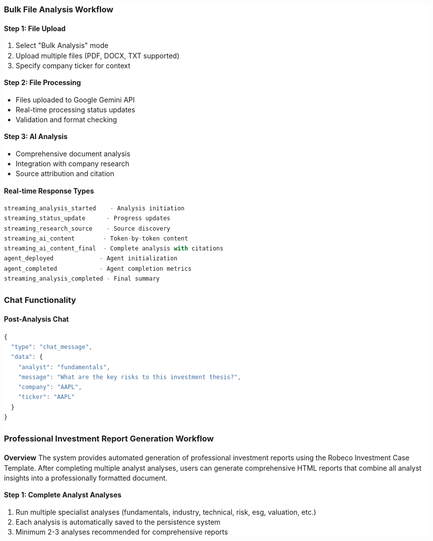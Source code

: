 ### Bulk File Analysis Workflow

**Step 1: File Upload**
1. Select "Bulk Analysis" mode
2. Upload multiple files (PDF, DOCX, TXT supported)
3. Specify company ticker for context

**Step 2: File Processing**
- Files uploaded to Google Gemini API
- Real-time processing status updates
- Validation and format checking

**Step 3: AI Analysis**
- Comprehensive document analysis
- Integration with company research
- Source attribution and citation


**Real-time Response Types**
```javascript
streaming_analysis_started    - Analysis initiation
streaming_status_update      - Progress updates
streaming_research_source    - Source discovery
streaming_ai_content        - Token-by-token content
streaming_ai_content_final  - Complete analysis with citations
agent_deployed             - Agent initialization
agent_completed            - Agent completion metrics
streaming_analysis_completed - Final summary
```

### Chat Functionality

**Post-Analysis Chat**
```javascript
{
  "type": "chat_message",
  "data": {
    "analyst": "fundamentals",
    "message": "What are the key risks to this investment thesis?",
    "company": "AAPL",
    "ticker": "AAPL"
  }
}
```

### Professional Investment Report Generation Workflow

**Overview**
The system provides automated generation of professional investment reports using the Robeco Investment Case Template. After completing multiple analyst analyses, users can generate comprehensive HTML reports that combine all analyst insights into a professionally formatted document.

**Step 1: Complete Analyst Analyses**
1. Run multiple specialist analyses (fundamentals, industry, technical, risk, esg, valuation, etc.)
2. Each analysis is automatically saved to the persistence system
3. Minimum 2-3 analyses recommended for comprehensive reports
